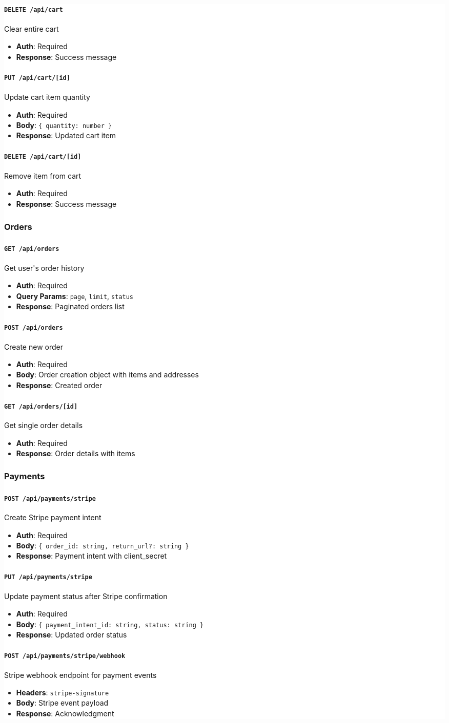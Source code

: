#### `DELETE /api/cart`
Clear entire cart
- **Auth**: Required
- **Response**: Success message

#### `PUT /api/cart/[id]`
Update cart item quantity
- **Auth**: Required
- **Body**: `{ quantity: number }`
- **Response**: Updated cart item

#### `DELETE /api/cart/[id]`
Remove item from cart
- **Auth**: Required
- **Response**: Success message

### Orders

#### `GET /api/orders`
Get user's order history
- **Auth**: Required
- **Query Params**: `page`, `limit`, `status`
- **Response**: Paginated orders list

#### `POST /api/orders`
Create new order
- **Auth**: Required
- **Body**: Order creation object with items and addresses
- **Response**: Created order

#### `GET /api/orders/[id]`
Get single order details
- **Auth**: Required
- **Response**: Order details with items

### Payments

#### `POST /api/payments/stripe`
Create Stripe payment intent
- **Auth**: Required
- **Body**: `{ order_id: string, return_url?: string }`
- **Response**: Payment intent with client_secret

#### `PUT /api/payments/stripe`
Update payment status after Stripe confirmation
- **Auth**: Required
- **Body**: `{ payment_intent_id: string, status: string }`
- **Response**: Updated order status

#### `POST /api/payments/stripe/webhook`
Stripe webhook endpoint for payment events
- **Headers**: `stripe-signature`
- **Body**: Stripe event payload
- **Response**: Acknowledgment
